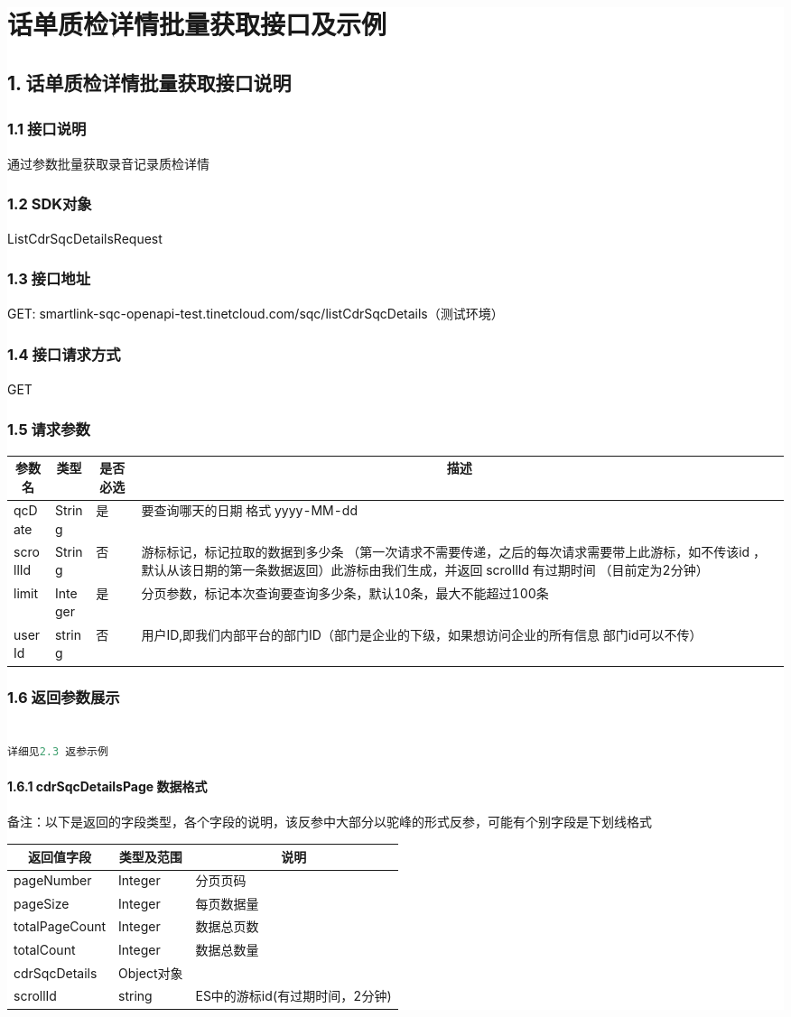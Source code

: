 

# 话单质检详情批量获取接口及示例

## 1. 话单质检详情批量获取接口说明

### 1.1 接口说明

通过参数批量获取录音记录质检详情

###  1.2 SDK对象

ListCdrSqcDetailsRequest

### 1.3 接口地址


  GET: smartlink-sqc-openapi-test.tinetcloud.com/sqc/listCdrSqcDetails（测试环境）

### 1.4 接口请求方式

GET

### 1.5 请求参数

| 参数名   		| 类型    | 是否必选 | 描述                          				 |
| -------- 		| ------  | -------- | ----------------------------------------------|
| qcDate 		| String  | 是       | 要查询哪天的日期 格式 yyyy-MM-dd    |
| scrollId   		  | String          | 否                 | 游标标记，标记拉取的数据到多少条 （第一次请求不需要传递，之后的每次请求需要带上此游标，如不传该id ，默认从该日期的第一条数据返回）此游标由我们生成，并返回  scrollId 有过期时间 （目前定为2分钟） |
| limit   		| Integer | 是       | 分页参数，标记本次查询要查询多少条，默认10条，最大不能超过100条	|
| userId | string | 否       | 用户ID,即我们内部平台的部门ID（部门是企业的下级，如果想访问企业的所有信息 部门id可以不传）	|

### 1.6 返回参数展示

```java

详细见2.3 返参示例
```



#### 1.6.1 cdrSqcDetailsPage 数据格式

备注：以下是返回的字段类型，各个字段的说明，该反参中大部分以驼峰的形式反参，可能有个别字段是下划线格式




| 返回值字段     	    | 类型及范围   | 说明                                                         |
| -------------- 	    | ------------ | ------------------------------------------------------------ |
| pageNumber        | Integer      | 分页页码 |
| pageSize       | Integer      | 每页数据量                                          |
| totalPageCount | Integer | 数据总页数                                           |
| totalCount  | Integer | 数据总数量 |
| cdrSqcDetails  | Object对象 |                                 |
| scrollId       | string     | ES中的游标id(有过期时间，2分钟) |
